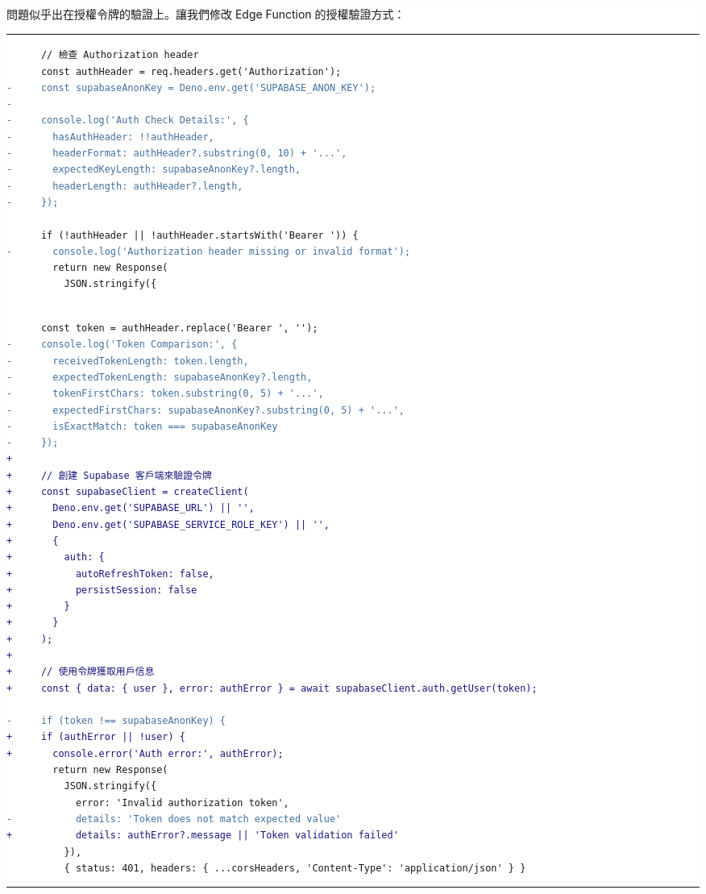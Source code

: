 問題似乎出在授權令牌的驗證上。讓我們修改 Edge Function 的授權驗證方式：

---

```diff
      // 檢查 Authorization header
      const authHeader = req.headers.get('Authorization');
-     const supabaseAnonKey = Deno.env.get('SUPABASE_ANON_KEY');
-     
-     console.log('Auth Check Details:', {
-       hasAuthHeader: !!authHeader,
-       headerFormat: authHeader?.substring(0, 10) + '...',
-       expectedKeyLength: supabaseAnonKey?.length,
-       headerLength: authHeader?.length,
-     });
      
      if (!authHeader || !authHeader.startsWith('Bearer ')) {
-       console.log('Authorization header missing or invalid format');
        return new Response(
          JSON.stringify({ 
```

```diff
  
      const token = authHeader.replace('Bearer ', '');
-     console.log('Token Comparison:', {
-       receivedTokenLength: token.length,
-       expectedTokenLength: supabaseAnonKey?.length,
-       tokenFirstChars: token.substring(0, 5) + '...',
-       expectedFirstChars: supabaseAnonKey?.substring(0, 5) + '...',
-       isExactMatch: token === supabaseAnonKey
-     });
+     
+     // 創建 Supabase 客戶端來驗證令牌
+     const supabaseClient = createClient(
+       Deno.env.get('SUPABASE_URL') || '',
+       Deno.env.get('SUPABASE_SERVICE_ROLE_KEY') || '',
+       {
+         auth: {
+           autoRefreshToken: false,
+           persistSession: false
+         }
+       }
+     );
+ 
+     // 使用令牌獲取用戶信息
+     const { data: { user }, error: authError } = await supabaseClient.auth.getUser(token);
  
-     if (token !== supabaseAnonKey) {
+     if (authError || !user) {
+       console.error('Auth error:', authError);
        return new Response(
          JSON.stringify({ 
            error: 'Invalid authorization token',
-           details: 'Token does not match expected value'
+           details: authError?.message || 'Token validation failed'
          }),
          { status: 401, headers: { ...corsHeaders, 'Content-Type': 'application/json' } }
```

---